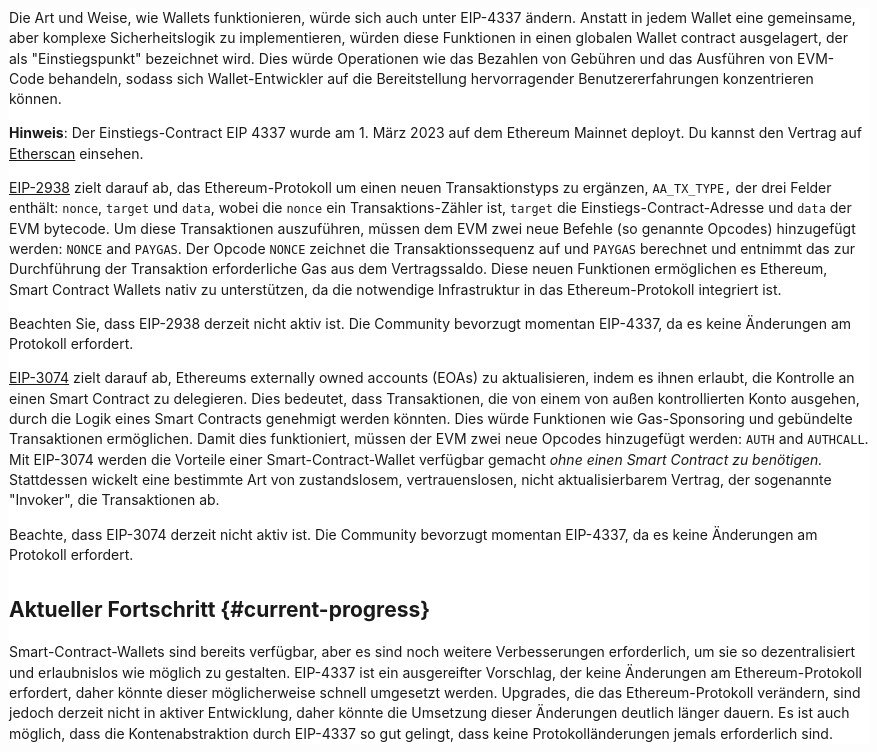 Die Art und Weise, wie Wallets funktionieren, würde sich auch unter EIP-4337 ändern. Anstatt in jedem Wallet eine gemeinsame, aber komplexe Sicherheitslogik zu implementieren, würden diese Funktionen in einen globalen Wallet contract ausgelagert, der als &quot;Einstiegspunkt&quot; bezeichnet wird. Dies würde Operationen wie das Bezahlen von Gebühren und das Ausführen von EVM-Code behandeln, sodass sich Wallet-Entwickler auf die Bereitstellung hervorragender Benutzererfahrungen konzentrieren können.

<strong>Hinweis</strong>: Der Einstiegs-Contract EIP 4337 wurde am 1. März 2023 auf dem Ethereum Mainnet deployt. Du kannst den Vertrag auf <a href="https://etherscan.io/address/0x0576a174D229E3cFA37253523E645A78A0C91B57">Etherscan</a> einsehen.

</ExpandableCard>

<ExpandableCard title="EIP-2938: Änderung des Ethereum-Protokolls zur Unterstützung der Kontenabstraktion" eventCategory="/roadmap/account-abstract" eventName="clicked EIP-2938: changing the Ethereum protocol to support account abstraction">

<a href="https://eips.ethereum.org/EIPS/eip-2938">EIP-2938</a> zielt darauf ab, das Ethereum-Protokoll um einen neuen Transaktionstyps zu ergänzen, <code>AA_TX_TYPE,</code> der drei Felder enthält: <code>nonce</code>, <code>target</code> und <code>data</code>, wobei die <code>nonce</code> ein Transaktions-Zähler ist, <code>target</code> die Einstiegs-Contract-Adresse und <code>data</code> der EVM bytecode. Um diese Transaktionen auszuführen, müssen dem EVM zwei neue Befehle (so genannte Opcodes) hinzugefügt werden: <code>NONCE</code> and <code>PAYGAS</code>. Der Opcode <code>NONCE</code> zeichnet die Transaktionssequenz auf und <code>PAYGAS</code> berechnet und entnimmt das zur Durchführung der Transaktion erforderliche Gas aus dem Vertragssaldo. Diese neuen Funktionen ermöglichen es Ethereum, Smart Contract Wallets nativ zu unterstützen, da die notwendige Infrastruktur in das Ethereum-Protokoll integriert ist.

Beachten Sie, dass EIP-2938 derzeit nicht aktiv ist. Die Community bevorzugt momentan EIP-4337, da es keine Änderungen am Protokoll erfordert.

</ExpandableCard>

<ExpandableCard title="EIP-3074: Upgrade von extern kontrollierten Konten für die Kontenabstraktion" eventCategory="/roadmap/account-abstract" eventName="clicked EIP-3074: upgrading externally-owned accounts for account abstraction">

<a href="https://eips.ethereum.org/EIPS/eip-3074">EIP-3074</a> zielt darauf ab, Ethereums externally owned accounts (EOAs) zu aktualisieren, indem es ihnen erlaubt, die Kontrolle an einen Smart Contract zu delegieren. Dies bedeutet, dass Transaktionen, die von einem von außen kontrollierten Konto ausgehen, durch die Logik eines Smart Contracts genehmigt werden könnten. Dies würde Funktionen wie Gas-Sponsoring und gebündelte Transaktionen ermöglichen. Damit dies funktioniert, müssen der EVM zwei neue Opcodes hinzugefügt werden: <code>AUTH</code> and <code>AUTHCALL</code>. Mit EIP-3074 werden die Vorteile einer Smart-Contract-Wallet verfügbar gemacht <em>ohne einen Smart Contract zu benötigen.</em> Stattdessen wickelt eine bestimmte Art von zustandslosem, vertrauenslosen, nicht aktualisierbarem Vertrag, der sogenannte "Invoker", die Transaktionen ab.

Beachte, dass EIP-3074 derzeit nicht aktiv ist. Die Community bevorzugt momentan EIP-4337, da es keine Änderungen am Protokoll erfordert.

</ExpandableCard>

## Aktueller Fortschritt \{#current-progress}

Smart-Contract-Wallets sind bereits verfügbar, aber es sind noch weitere Verbesserungen erforderlich, um sie so dezentralisiert und erlaubnislos wie möglich zu gestalten. EIP-4337 ist ein ausgereifter Vorschlag, der keine Änderungen am Ethereum-Protokoll erfordert, daher könnte dieser möglicherweise schnell umgesetzt werden. Upgrades, die das Ethereum-Protokoll verändern, sind jedoch derzeit nicht in aktiver Entwicklung, daher könnte die Umsetzung dieser Änderungen deutlich länger dauern. Es ist auch möglich, dass die Kontenabstraktion durch EIP-4337 so gut gelingt, dass keine Protokolländerungen jemals erforderlich sind.

